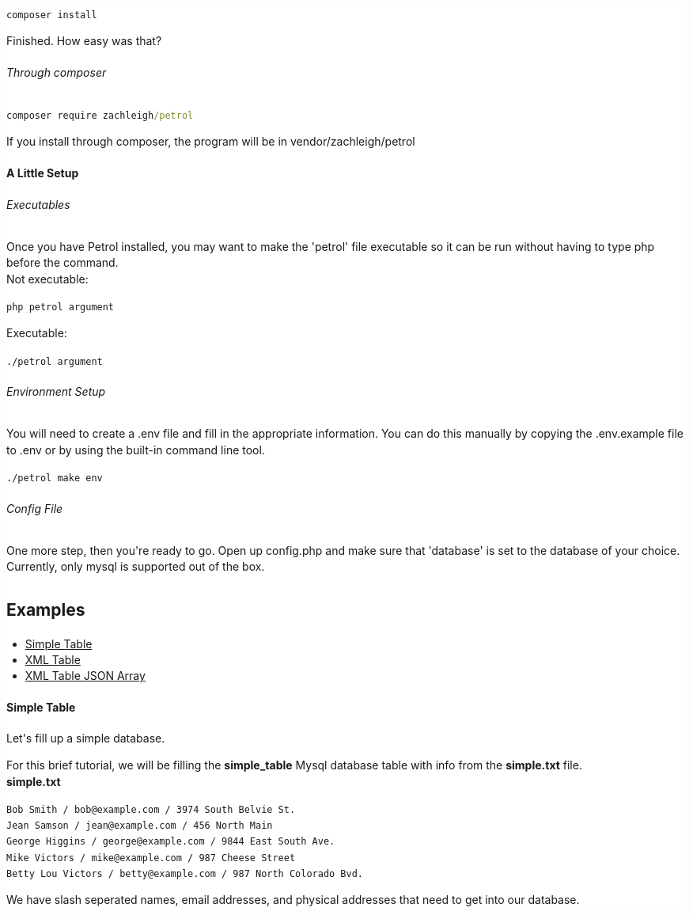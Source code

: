 ```cmd
composer install
```   

Finished.  How easy was that?

###### Through composer
```cmd
composer require zachleigh/petrol
```
If you install through composer, the program will be in vendor/zachleigh/petrol

#### A Little Setup  
###### Executables    
Once you have Petrol installed, you may want to make the 'petrol' file executable so it can be run without having to type php before the command.    
Not executable:     
```cmd
php petrol argument
```
Executable:   
```cmd
./petrol argument
```

###### Environment Setup      
You will need to create a .env file and fill in the appropriate information.  You can do this manually by copying the .env.example file to .env or by using the built-in command line tool.
```cmd
./petrol make env
```

###### Config File     
One more step, then you're ready to go.  Open up config.php and make sure that 'database' is set to the database of your choice.  Currently, only mysql is supported out of the box.

## Examples    
  * [Simple Table](#simple-table)    
  * [XML Table](#xml-table)    
  * [XML Table JSON Array](#xml-table-json-array)   

#### Simple Table    
Let's fill up a simple database.  

For this brief tutorial, we will be filling the **simple_table** Mysql database table with info from the **simple.txt** file.    
**simple.txt**      
```xml
Bob Smith / bob@example.com / 3974 South Belvie St.
Jean Samson / jean@example.com / 456 North Main
George Higgins / george@example.com / 9844 East South Ave.
Mike Victors / mike@example.com / 987 Cheese Street
Betty Lou Victors / betty@example.com / 987 North Colorado Bvd.
```
We have slash seperated names, email addresses, and physical addresses that need to get into our database.
